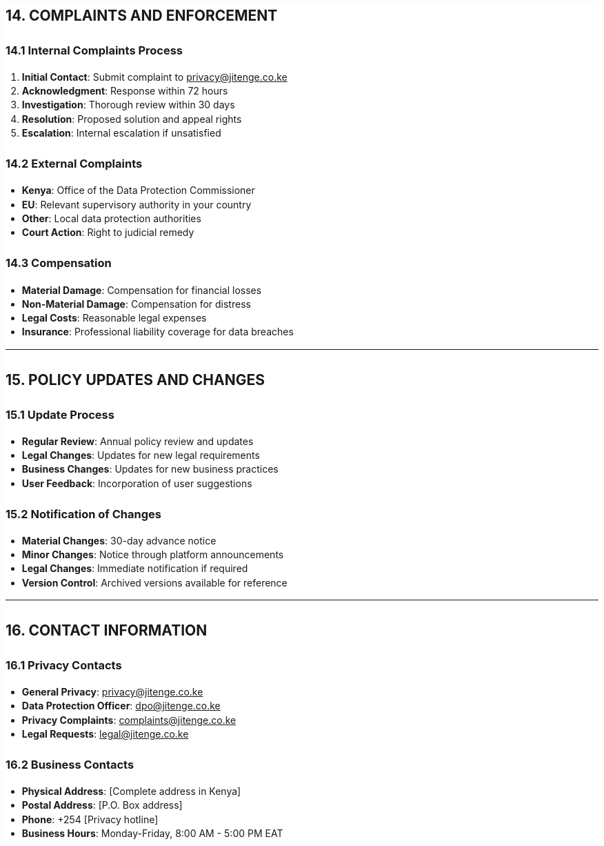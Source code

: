 
## 14. COMPLAINTS AND ENFORCEMENT

### 14.1 Internal Complaints Process
1. **Initial Contact**: Submit complaint to privacy@jitenge.co.ke
2. **Acknowledgment**: Response within 72 hours
3. **Investigation**: Thorough review within 30 days
4. **Resolution**: Proposed solution and appeal rights
5. **Escalation**: Internal escalation if unsatisfied

### 14.2 External Complaints
- **Kenya**: Office of the Data Protection Commissioner
- **EU**: Relevant supervisory authority in your country
- **Other**: Local data protection authorities
- **Court Action**: Right to judicial remedy

### 14.3 Compensation
- **Material Damage**: Compensation for financial losses
- **Non-Material Damage**: Compensation for distress
- **Legal Costs**: Reasonable legal expenses
- **Insurance**: Professional liability coverage for data breaches

---

## 15. POLICY UPDATES AND CHANGES

### 15.1 Update Process
- **Regular Review**: Annual policy review and updates
- **Legal Changes**: Updates for new legal requirements
- **Business Changes**: Updates for new business practices
- **User Feedback**: Incorporation of user suggestions

### 15.2 Notification of Changes
- **Material Changes**: 30-day advance notice
- **Minor Changes**: Notice through platform announcements
- **Legal Changes**: Immediate notification if required
- **Version Control**: Archived versions available for reference

---

## 16. CONTACT INFORMATION

### 16.1 Privacy Contacts
- **General Privacy**: privacy@jitenge.co.ke
- **Data Protection Officer**: dpo@jitenge.co.ke
- **Privacy Complaints**: complaints@jitenge.co.ke
- **Legal Requests**: legal@jitenge.co.ke

### 16.2 Business Contacts
- **Physical Address**: [Complete address in Kenya]
- **Postal Address**: [P.O. Box address]
- **Phone**: +254 [Privacy hotline]
- **Business Hours**: Monday-Friday, 8:00 AM - 5:00 PM EAT
